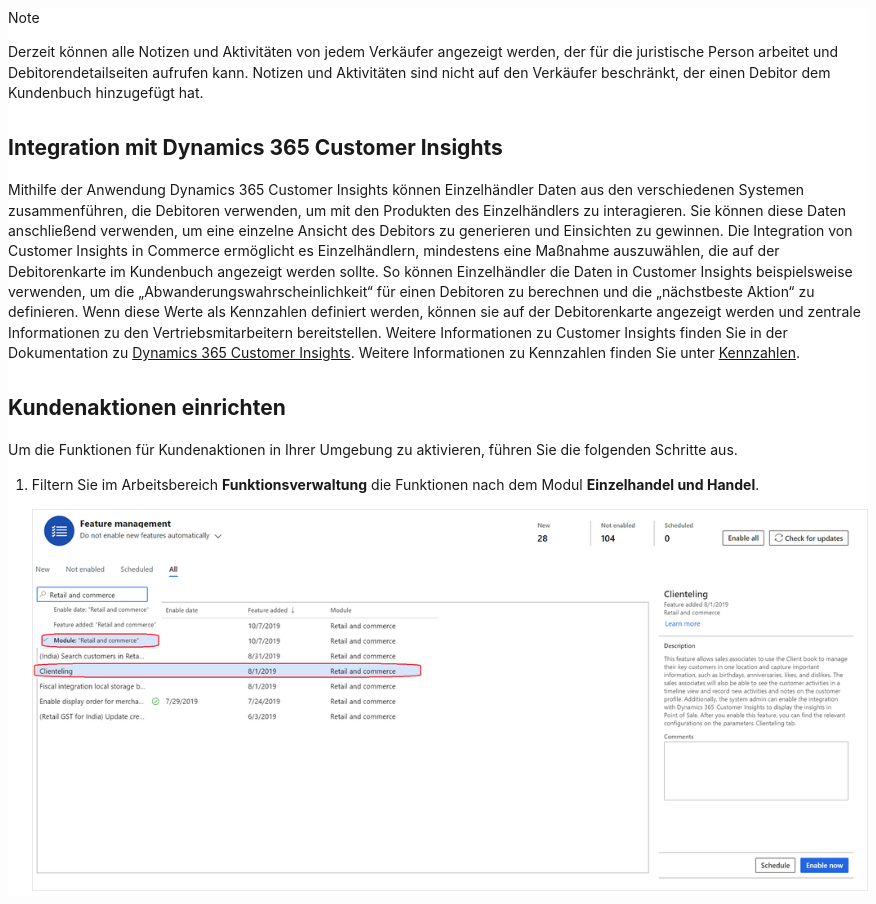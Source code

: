 > [!NOTE]
> Derzeit können alle Notizen und Aktivitäten von jedem Verkäufer angezeigt werden, der für die juristische Person arbeitet und Debitorendetailseiten aufrufen kann. Notizen und Aktivitäten sind nicht auf den Verkäufer beschränkt, der einen Debitor dem Kundenbuch hinzugefügt hat.

## <a name="integration-with-dynamics-365-customer-insights"></a>Integration mit Dynamics 365 Customer Insights

Mithilfe der Anwendung Dynamics 365 Customer Insights können Einzelhändler Daten aus den verschiedenen Systemen zusammenführen, die Debitoren verwenden, um mit den Produkten des Einzelhändlers zu interagieren. Sie können diese Daten anschließend verwenden, um eine einzelne Ansicht des Debitors zu generieren und Einsichten zu gewinnen. Die Integration von Customer Insights in Commerce ermöglicht es Einzelhändlern, mindestens eine Maßnahme auszuwählen, die auf der Debitorenkarte im Kundenbuch angezeigt werden sollte. So können Einzelhändler die Daten in Customer Insights beispielsweise verwenden, um die „Abwanderungswahrscheinlichkeit“ für einen Debitoren zu berechnen und die „nächstbeste Aktion“ zu definieren. Wenn diese Werte als Kennzahlen definiert werden, können sie auf der Debitorenkarte angezeigt werden und zentrale Informationen zu den Vertriebsmitarbeitern bereitstellen. Weitere Informationen zu Customer Insights finden Sie in der Dokumentation zu [Dynamics 365 Customer Insights](https://docs.microsoft.com/dynamics365/ai/customer-insights/overview). Weitere Informationen zu Kennzahlen finden Sie unter [Kennzahlen](https://docs.microsoft.com/dynamics365/ai/customer-insights/pm-measures).

## <a name="set-up-clienteling"></a>Kundenaktionen einrichten

Um die Funktionen für Kundenaktionen in Ihrer Umgebung zu aktivieren, führen Sie die folgenden Schritte aus.

1. Filtern Sie im Arbeitsbereich **Funktionsverwaltung** die Funktionen nach dem Modul **Einzelhandel und Handel**.

    ![Kundenaktionen in der Funktionsliste für das Modul Commerce](./media/Enable_clienteling.png "Kundenaktionen in der Funktionsliste für das Modul „Einzelhandel und Handel“")
